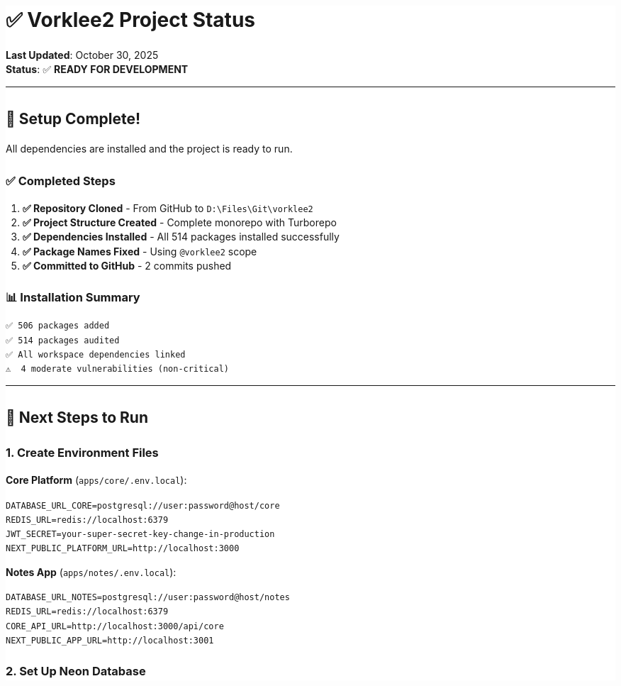 # ✅ Vorklee2 Project Status

**Last Updated**: October 30, 2025  
**Status**: ✅ **READY FOR DEVELOPMENT**

---

## 🎉 Setup Complete!

All dependencies are installed and the project is ready to run.

### ✅ Completed Steps

1. **✅ Repository Cloned** - From GitHub to `D:\Files\Git\vorklee2`
2. **✅ Project Structure Created** - Complete monorepo with Turborepo
3. **✅ Dependencies Installed** - All 514 packages installed successfully
4. **✅ Package Names Fixed** - Using `@vorklee2` scope
5. **✅ Committed to GitHub** - 2 commits pushed

### 📊 Installation Summary

```
✅ 506 packages added
✅ 514 packages audited
✅ All workspace dependencies linked
⚠️  4 moderate vulnerabilities (non-critical)
```

---

## 🚀 Next Steps to Run

### 1. Create Environment Files

**Core Platform** (`apps/core/.env.local`):
```env
DATABASE_URL_CORE=postgresql://user:password@host/core
REDIS_URL=redis://localhost:6379
JWT_SECRET=your-super-secret-key-change-in-production
NEXT_PUBLIC_PLATFORM_URL=http://localhost:3000
```

**Notes App** (`apps/notes/.env.local`):
```env
DATABASE_URL_NOTES=postgresql://user:password@host/notes
REDIS_URL=redis://localhost:6379
CORE_API_URL=http://localhost:3000/api/core
NEXT_PUBLIC_APP_URL=http://localhost:3001
```

### 2. Set Up Neon Database
